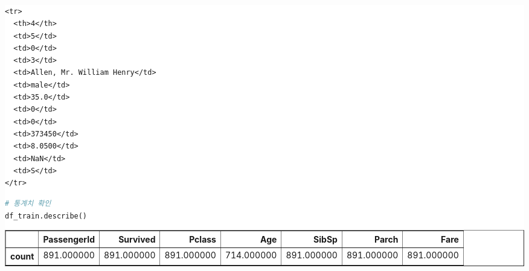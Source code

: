     <tr>
      <th>4</th>
      <td>5</td>
      <td>0</td>
      <td>3</td>
      <td>Allen, Mr. William Henry</td>
      <td>male</td>
      <td>35.0</td>
      <td>0</td>
      <td>0</td>
      <td>373450</td>
      <td>8.0500</td>
      <td>NaN</td>
      <td>S</td>
    </tr>
  </tbody>
</table>
</div>




```python
# 통계치 확인
df_train.describe()
```




<div>
<style scoped>
    .dataframe tbody tr th:only-of-type {
        vertical-align: middle;
    }

    .dataframe tbody tr th {
        vertical-align: top;
    }

    .dataframe thead th {
        text-align: right;
    }
</style>
<table border="1" class="dataframe">
  <thead>
    <tr style="text-align: right;">
      <th></th>
      <th>PassengerId</th>
      <th>Survived</th>
      <th>Pclass</th>
      <th>Age</th>
      <th>SibSp</th>
      <th>Parch</th>
      <th>Fare</th>
    </tr>
  </thead>
  <tbody>
    <tr>
      <th>count</th>
      <td>891.000000</td>
      <td>891.000000</td>
      <td>891.000000</td>
      <td>714.000000</td>
      <td>891.000000</td>
      <td>891.000000</td>
      <td>891.000000</td>
    </tr>